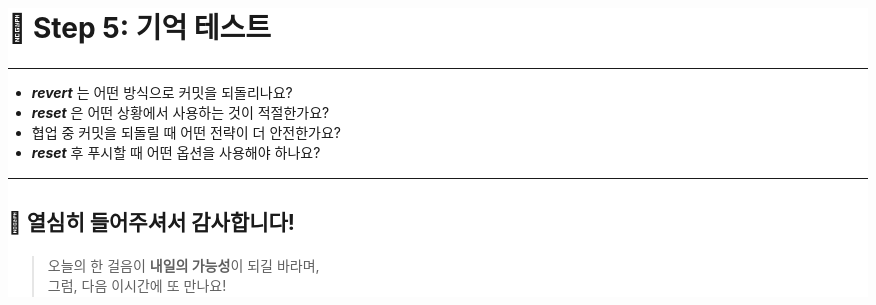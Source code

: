 

# 🧪 Step 5: 기억 테스트

---



- ***revert*** 는 어떤 방식으로 커밋을 되돌리나요?  
- ***reset*** 은 어떤 상황에서 사용하는 것이 적절한가요?  
- 협업 중 커밋을 되돌릴 때 어떤 전략이 더 안전한가요?  
- ***reset*** 후 푸시할 때 어떤 옵션을 사용해야 하나요?


---


## 👋 열심히 들어주셔서 감사합니다!

> <span class="fragment">오늘의 한 걸음이 **내일의 가능성**이 되길 바라며,</span>  
> <span class="fragment">그럼, 다음 이시간에 또 만나요!</span>
